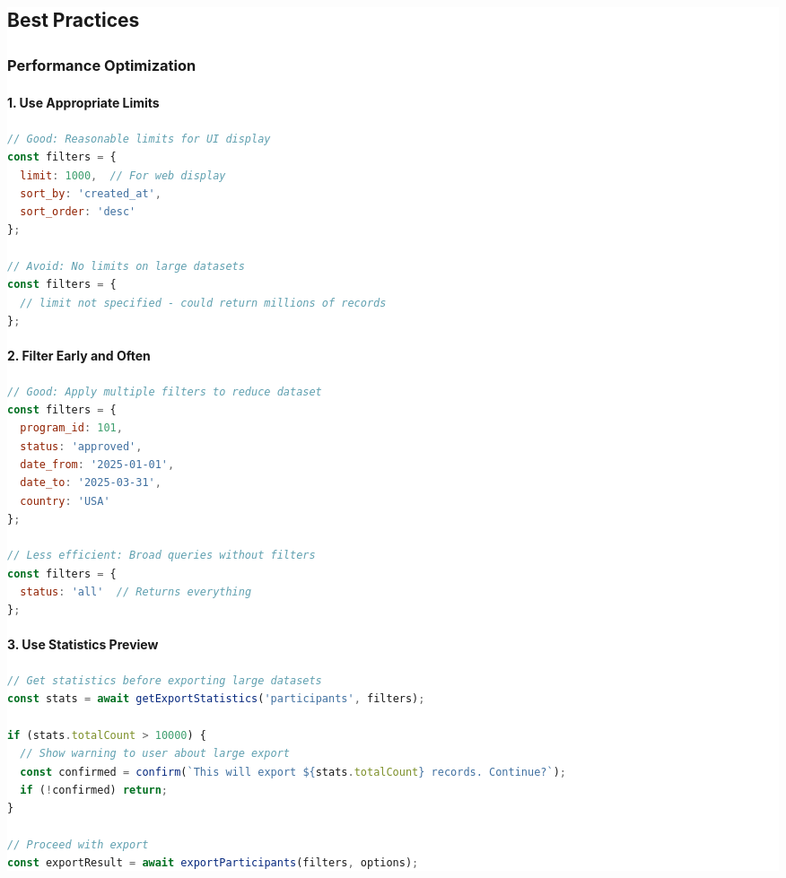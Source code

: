 
## Best Practices

### Performance Optimization

#### 1. Use Appropriate Limits
```javascript
// Good: Reasonable limits for UI display
const filters = {
  limit: 1000,  // For web display
  sort_by: 'created_at',
  sort_order: 'desc'
};

// Avoid: No limits on large datasets
const filters = {
  // limit not specified - could return millions of records
};
```

#### 2. Filter Early and Often
```javascript
// Good: Apply multiple filters to reduce dataset
const filters = {
  program_id: 101,
  status: 'approved',
  date_from: '2025-01-01',
  date_to: '2025-03-31',
  country: 'USA'
};

// Less efficient: Broad queries without filters
const filters = {
  status: 'all'  // Returns everything
};
```

#### 3. Use Statistics Preview
```javascript
// Get statistics before exporting large datasets
const stats = await getExportStatistics('participants', filters);

if (stats.totalCount > 10000) {
  // Show warning to user about large export
  const confirmed = confirm(`This will export ${stats.totalCount} records. Continue?`);
  if (!confirmed) return;
}

// Proceed with export
const exportResult = await exportParticipants(filters, options);
```
